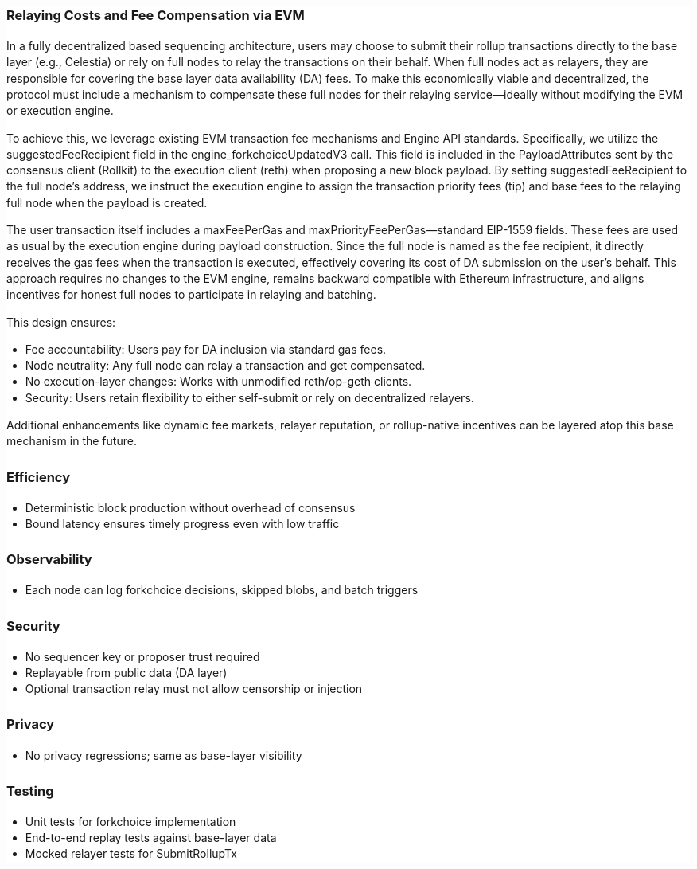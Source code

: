 ### Relaying Costs and Fee Compensation via EVM

In a fully decentralized based sequencing architecture, users may choose to submit their rollup transactions directly to the base layer (e.g., Celestia) or rely on full nodes to relay the transactions on their behalf. When full nodes act as relayers, they are responsible for covering the base layer data availability (DA) fees. To make this economically viable and decentralized, the protocol must include a mechanism to compensate these full nodes for their relaying service—ideally without modifying the EVM or execution engine.

To achieve this, we leverage existing EVM transaction fee mechanisms and Engine API standards. Specifically, we utilize the suggestedFeeRecipient field in the engine_forkchoiceUpdatedV3 call. This field is included in the PayloadAttributes sent by the consensus client (Rollkit) to the execution client (reth) when proposing a new block payload. By setting suggestedFeeRecipient to the full node’s address, we instruct the execution engine to assign the transaction priority fees (tip) and base fees to the relaying full node when the payload is created.

The user transaction itself includes a maxFeePerGas and maxPriorityFeePerGas—standard EIP-1559 fields. These fees are used as usual by the execution engine during payload construction. Since the full node is named as the fee recipient, it directly receives the gas fees when the transaction is executed, effectively covering its cost of DA submission on the user’s behalf. This approach requires no changes to the EVM engine, remains backward compatible with Ethereum infrastructure, and aligns incentives for honest full nodes to participate in relaying and batching.

This design ensures:
* Fee accountability: Users pay for DA inclusion via standard gas fees.
* Node neutrality: Any full node can relay a transaction and get compensated.
* No execution-layer changes: Works with unmodified reth/op-geth clients.
* Security: Users retain flexibility to either self-submit or rely on decentralized relayers.

Additional enhancements like dynamic fee markets, relayer reputation, or rollup-native incentives can be layered atop this base mechanism in the future.

### Efficiency
- Deterministic block production without overhead of consensus
- Bound latency ensures timely progress even with low traffic

### Observability
- Each node can log forkchoice decisions, skipped blobs, and batch triggers

### Security
- No sequencer key or proposer trust required
- Replayable from public data (DA layer)
- Optional transaction relay must not allow censorship or injection

### Privacy
- No privacy regressions; same as base-layer visibility

### Testing
- Unit tests for forkchoice implementation
- End-to-end replay tests against base-layer data
- Mocked relayer tests for SubmitRollupTx
